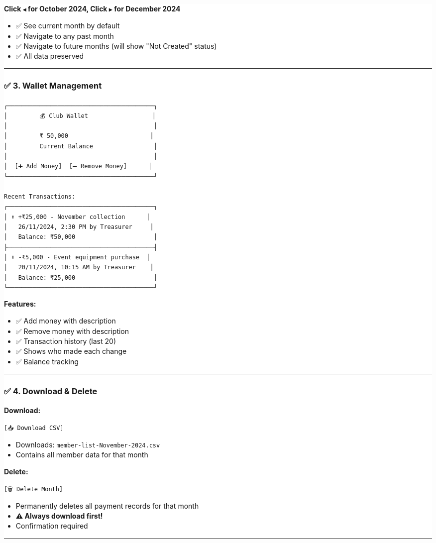 **Click `◀` for October 2024, Click `▶` for December 2024**

- ✅ See current month by default
- ✅ Navigate to any past month
- ✅ Navigate to future months (will show "Not Created" status)
- ✅ All data preserved

---

### ✅ 3. Wallet Management

```
┌─────────────────────────────────────────┐
│         💰 Club Wallet                  │
│                                         │
│         ₹ 50,000                       │
│         Current Balance                 │
│                                         │
│  [➕ Add Money]  [➖ Remove Money]      │
└─────────────────────────────────────────┘

Recent Transactions:
┌─────────────────────────────────────────┐
│ ⬆️ +₹25,000 - November collection      │
│   26/11/2024, 2:30 PM by Treasurer     │
│   Balance: ₹50,000                      │
├─────────────────────────────────────────┤
│ ⬇️ -₹5,000 - Event equipment purchase  │
│   20/11/2024, 10:15 AM by Treasurer    │
│   Balance: ₹25,000                      │
└─────────────────────────────────────────┘
```

**Features:**
- ✅ Add money with description
- ✅ Remove money with description
- ✅ Transaction history (last 20)
- ✅ Shows who made each change
- ✅ Balance tracking

---

### ✅ 4. Download & Delete

**Download:**
```
[📥 Download CSV]
```
- Downloads: `member-list-November-2024.csv`
- Contains all member data for that month

**Delete:**
```
[🗑️ Delete Month]
```
- Permanently deletes all payment records for that month
- **⚠️ Always download first!**
- Confirmation required

---